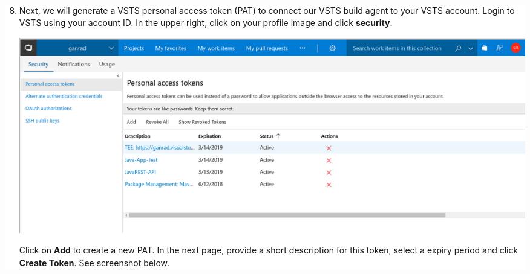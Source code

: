 8.  Next, we will generate a VSTS personal access token (PAT) to connect our VSTS build agent to your VSTS account.  Login to VSTS using your account ID. In the upper right, click on your profile image and click **security**.  

    ![alt tag](./images/C-01.png)

    Click on **Add** to create a new PAT.  In the next page, provide a short description for this token, select a expiry period and click **Create Token**.  See screenshot below.
